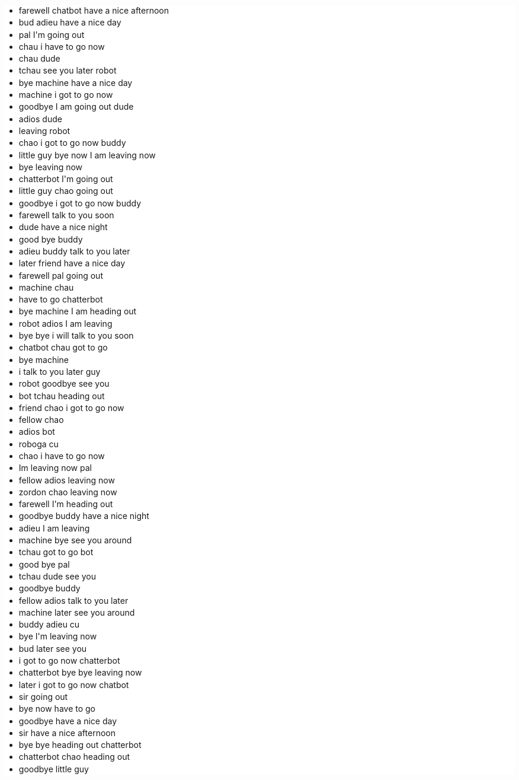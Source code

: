 - farewell chatbot have a nice afternoon
- bud adieu have a nice day
- pal I'm going out
- chau i have to go now
- chau dude
- tchau see you later robot
- bye machine have a nice day
- machine i got to go now
- goodbye I am going out dude
- adios dude
- leaving robot
- chao i got to go now buddy
- little guy bye now I am leaving now
- bye leaving now
- chatterbot I'm going out
- little guy chao going out
- goodbye i got to go now buddy
- farewell talk to you soon
- dude have a nice night
- good bye buddy
- adieu buddy talk to you later
- later friend have a nice day
- farewell pal going out
- machine chau
- have to go chatterbot
- bye machine I am heading out
- robot adios I am leaving
- bye bye i will talk to you soon
- chatbot chau got to go
- bye machine
- i talk to you later guy
- robot goodbye see you
- bot tchau heading out
- friend chao i got to go now
- fellow chao
- adios bot
- roboga cu
- chao i have to go now
- Im leaving now pal
- fellow adios leaving now
- zordon chao leaving now
- farewell I'm heading out
- goodbye buddy have a nice night
- adieu I am leaving
- machine bye see you around
- tchau got to go bot
- good bye pal
- tchau dude see you
- goodbye buddy
- fellow adios talk to you later
- machine later see you around
- buddy adieu cu
- bye I'm leaving now
- bud later see you
- i got to go now chatterbot
- chatterbot bye bye leaving now
- later i got to go now chatbot
- sir going out
- bye now have to go
- goodbye have a nice day
- sir have a nice afternoon
- bye bye heading out chatterbot
- chatterbot chao heading out
- goodbye little guy